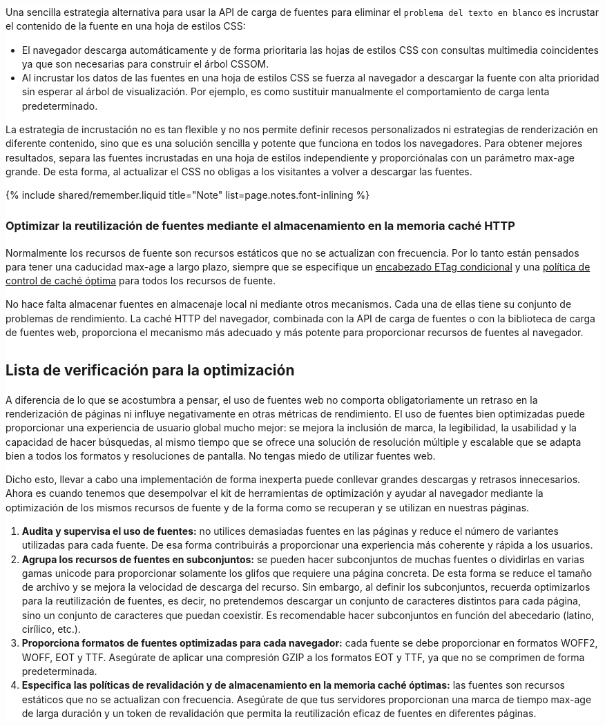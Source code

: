 Una sencilla estrategia alternativa para usar la API de carga de fuentes para eliminar el `problema del texto en blanco` es incrustar el contenido de la fuente en una hoja de estilos CSS:

* El navegador descarga automáticamente y de forma prioritaria las hojas de estilos CSS con consultas multimedia coincidentes ya que son necesarias para construir el árbol CSSOM.
* Al incrustar los datos de las fuentes en una hoja de estilos CSS se fuerza al navegador a descargar la fuente con alta prioridad sin esperar al árbol de visualización. Por ejemplo, es como sustituir manualmente el comportamiento de carga lenta predeterminado.

La estrategia de incrustación no es tan flexible y no nos permite definir recesos personalizados ni estrategias de renderización en diferente contenido, sino que es una solución sencilla y potente que funciona en todos los navegadores. Para obtener mejores resultados, separa las fuentes incrustadas en una hoja de estilos independiente y proporciónalas con un parámetro max-age grande. De esta forma, al actualizar el CSS no obligas a los visitantes a volver a descargar las fuentes. 

{% include shared/remember.liquid title="Note" list=page.notes.font-inlining %}

### Optimizar la reutilización de fuentes mediante el almacenamiento en la memoria caché HTTP

Normalmente los recursos de fuente son recursos estáticos que no se actualizan con frecuencia. Por lo tanto están pensados para tener una caducidad max-age a largo plazo, siempre que se especifique un [encabezado ETag condicional](/web/fundamentals/performance/optimizing-content-efficiency/http-caching#validating-cached-responses-with-etags) y una [política de control de caché óptima](/web/fundamentals/performance/optimizing-content-efficiency/http-caching#cache-control) para todos los recursos de fuente.   
    
No hace falta almacenar fuentes en almacenaje local ni mediante otros mecanismos. Cada una de ellas tiene su conjunto de problemas de rendimiento. La caché HTTP del navegador, combinada con la API de carga de fuentes o con la biblioteca de carga de fuentes web, proporciona el mecanismo más adecuado y más potente para proporcionar recursos de fuentes al navegador.


## Lista de verificación para la optimización

A diferencia de lo que se acostumbra a pensar, el uso de fuentes web no comporta obligatoriamente un retraso en la renderización de páginas ni influye negativamente en otras métricas de rendimiento. El uso de fuentes bien optimizadas puede proporcionar una experiencia de usuario global mucho mejor: se mejora la inclusión de marca, la legibilidad, la usabilidad y la capacidad de hacer búsquedas, al mismo tiempo que se ofrece una solución de resolución múltiple y escalable que se adapta bien a todos los formatos y resoluciones de pantalla. No tengas miedo de utilizar fuentes web. 

Dicho esto, llevar a cabo una implementación de forma inexperta puede conllevar grandes descargas y retrasos innecesarios. Ahora es cuando tenemos que desempolvar el kit de herramientas de optimización y ayudar al navegador mediante la optimización de los mismos recursos de fuente y de la forma como se recuperan y se utilizan en nuestras páginas. 

1. **Audita y supervisa el uso de fuentes:** no utilices demasiadas fuentes en las páginas y reduce el número de variantes utilizadas para cada fuente. De esa forma contribuirás a proporcionar una experiencia más coherente y rápida a los usuarios.
2. **Agrupa los recursos de fuentes en subconjuntos:** se pueden hacer subconjuntos de muchas fuentes o dividirlas en varias gamas unicode para proporcionar solamente los glifos que requiere una página concreta. De esta forma se reduce el tamaño de archivo y se mejora la velocidad de descarga del recurso. Sin embargo, al definir los subconjuntos, recuerda optimizarlos para la reutilización de fuentes, es decir, no pretendemos descargar un conjunto de caracteres distintos para cada página, sino un conjunto de caracteres que puedan coexistir. Es recomendable hacer subconjuntos en función del abecedario (latino, cirílico, etc.).
3. **Proporciona formatos de fuentes optimizadas para cada navegador:** cada fuente se debe proporcionar en formatos WOFF2, WOFF, EOT y TTF. Asegúrate de aplicar una compresión GZIP a los formatos EOT y TTF, ya que no se comprimen de forma predeterminada.
4. **Especifica las políticas de revalidación y de almacenamiento en la memoria caché óptimas:** las fuentes son recursos estáticos que no se actualizan con frecuencia. Asegúrate de que tus servidores proporcionan una marca de tiempo max-age de larga duración y un token de revalidación que permita la reutilización eficaz de fuentes en diferentes páginas.
